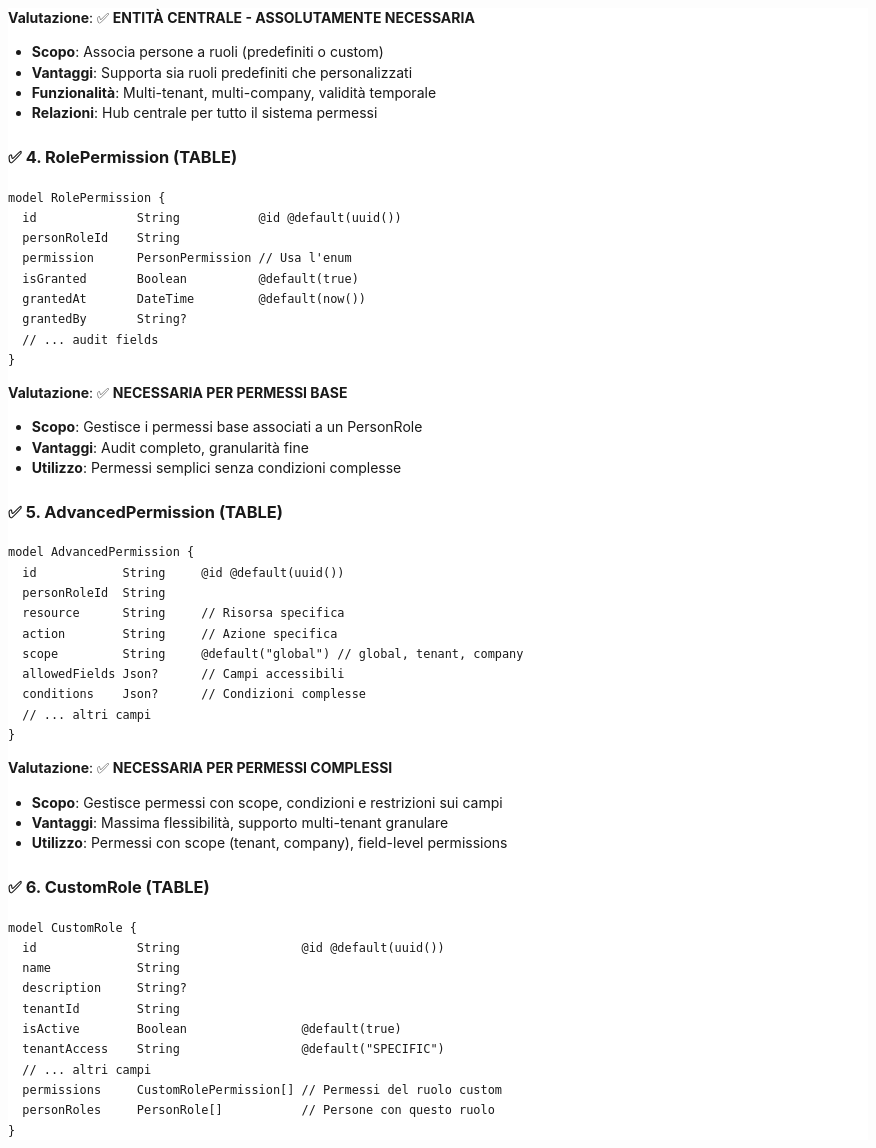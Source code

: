 ```prisma
```

**Valutazione**: ✅ **ENTITÀ CENTRALE - ASSOLUTAMENTE NECESSARIA**
- **Scopo**: Associa persone a ruoli (predefiniti o custom)
- **Vantaggi**: Supporta sia ruoli predefiniti che personalizzati
- **Funzionalità**: Multi-tenant, multi-company, validità temporale
- **Relazioni**: Hub centrale per tutto il sistema permessi

### ✅ **4. RolePermission (TABLE)**
```prisma
model RolePermission {
  id              String           @id @default(uuid())
  personRoleId    String
  permission      PersonPermission // Usa l'enum
  isGranted       Boolean          @default(true)
  grantedAt       DateTime         @default(now())
  grantedBy       String?
  // ... audit fields
}
```

**Valutazione**: ✅ **NECESSARIA PER PERMESSI BASE**
- **Scopo**: Gestisce i permessi base associati a un PersonRole
- **Vantaggi**: Audit completo, granularità fine
- **Utilizzo**: Permessi semplici senza condizioni complesse

### ✅ **5. AdvancedPermission (TABLE)**
```prisma
model AdvancedPermission {
  id            String     @id @default(uuid())
  personRoleId  String
  resource      String     // Risorsa specifica
  action        String     // Azione specifica
  scope         String     @default("global") // global, tenant, company
  allowedFields Json?      // Campi accessibili
  conditions    Json?      // Condizioni complesse
  // ... altri campi
}
```

**Valutazione**: ✅ **NECESSARIA PER PERMESSI COMPLESSI**
- **Scopo**: Gestisce permessi con scope, condizioni e restrizioni sui campi
- **Vantaggi**: Massima flessibilità, supporto multi-tenant granulare
- **Utilizzo**: Permessi con scope (tenant, company), field-level permissions

### ✅ **6. CustomRole (TABLE)**
```prisma
model CustomRole {
  id              String                 @id @default(uuid())
  name            String
  description     String?
  tenantId        String
  isActive        Boolean                @default(true)
  tenantAccess    String                 @default("SPECIFIC")
  // ... altri campi
  permissions     CustomRolePermission[] // Permessi del ruolo custom
  personRoles     PersonRole[]           // Persone con questo ruolo
}
```
